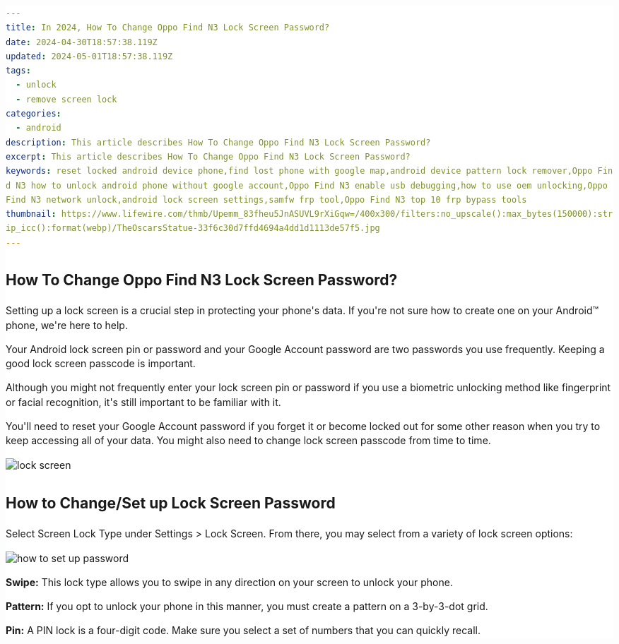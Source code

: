 ```yaml
---
title: In 2024, How To Change Oppo Find N3 Lock Screen Password?
date: 2024-04-30T18:57:38.119Z
updated: 2024-05-01T18:57:38.119Z
tags: 
  - unlock
  - remove screen lock
categories:
  - android
description: This article describes How To Change Oppo Find N3 Lock Screen Password?
excerpt: This article describes How To Change Oppo Find N3 Lock Screen Password?
keywords: reset locked android device phone,find lost phone with google map,android device pattern lock remover,Oppo Find N3 how to unlock android phone without google account,Oppo Find N3 enable usb debugging,how to use oem unlocking,Oppo Find N3 network unlock,android lock screen settings,samfw frp tool,Oppo Find N3 top 10 frp bypass tools
thumbnail: https://www.lifewire.com/thmb/Upemm_83fheu5JnASUVL9rXiGqw=/400x300/filters:no_upscale():max_bytes(150000):strip_icc():format(webp)/TheOscarsStatue-33f6c30d7ffd4694a4dd1d1113de57f5.jpg
---
```


## How To Change Oppo Find N3 Lock Screen Password?

Setting up a lock screen is a crucial step in protecting your phone's data. If you're not sure how to create one on your Android™ phone, we're here to help.

Your Android lock screen pin or password and your Google Account password are two passwords you use frequently. Keeping a good lock screen passcode is important.

Although you might not frequently enter your lock screen pin or password if you use a biometric unlocking method like fingerprint or facial recognition, it's still important to be familiar with it.

You'll need to reset your Google Account password if you forget it or become locked out for some other reason when you try to keep accessing all of your data. You might also need to change lock screen passcode from time to time.

![lock screen](https://images.wondershare.com/drfone/article/2022/11/how-to-change-lock-screen-password-1.jpg)


## How to Change/Set up Lock Screen Password

Select Screen Lock Type under Settings > Lock Screen. From there, you may select from a variety of lock screen options:

![how to set up password](https://images.wondershare.com/drfone/article/2022/11/how-to-change-lock-screen-password-2.jpg)

**Swipe:** This lock type allows you to swipe in any direction on your screen to unlock your phone.

**Pattern:** If you opt to unlock your phone in this manner, you must create a pattern on a 3-by-3-dot grid.

**Pin:** A PIN lock is a four-digit code. Make sure you select a set of numbers that you can quickly recall.
